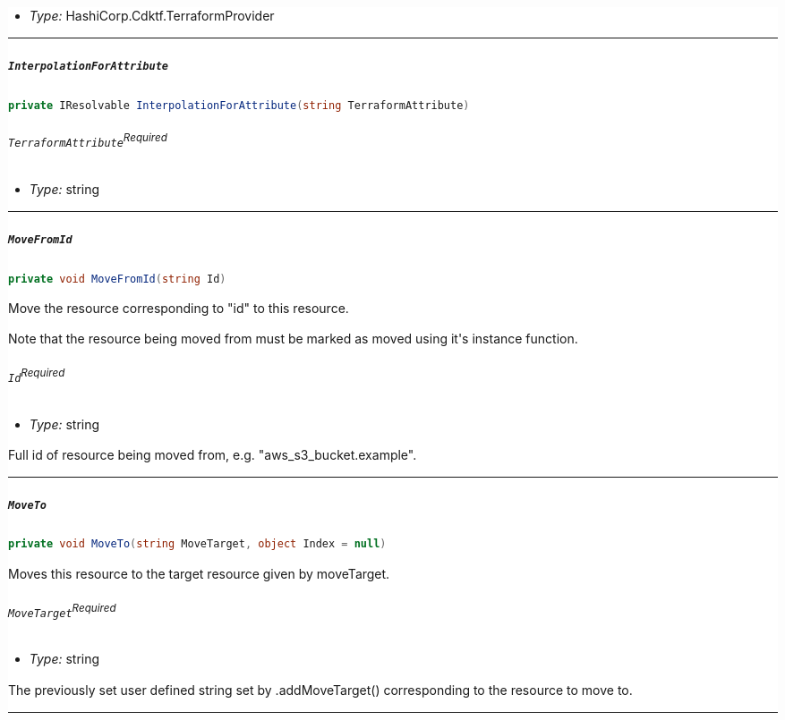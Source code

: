 - *Type:* HashiCorp.Cdktf.TerraformProvider

---

##### `InterpolationForAttribute` <a name="InterpolationForAttribute" id="@cdktf/provider-snowflake.resourceMonitorGrant.ResourceMonitorGrant.interpolationForAttribute"></a>

```csharp
private IResolvable InterpolationForAttribute(string TerraformAttribute)
```

###### `TerraformAttribute`<sup>Required</sup> <a name="TerraformAttribute" id="@cdktf/provider-snowflake.resourceMonitorGrant.ResourceMonitorGrant.interpolationForAttribute.parameter.terraformAttribute"></a>

- *Type:* string

---

##### `MoveFromId` <a name="MoveFromId" id="@cdktf/provider-snowflake.resourceMonitorGrant.ResourceMonitorGrant.moveFromId"></a>

```csharp
private void MoveFromId(string Id)
```

Move the resource corresponding to "id" to this resource.

Note that the resource being moved from must be marked as moved using it's instance function.

###### `Id`<sup>Required</sup> <a name="Id" id="@cdktf/provider-snowflake.resourceMonitorGrant.ResourceMonitorGrant.moveFromId.parameter.id"></a>

- *Type:* string

Full id of resource being moved from, e.g. "aws_s3_bucket.example".

---

##### `MoveTo` <a name="MoveTo" id="@cdktf/provider-snowflake.resourceMonitorGrant.ResourceMonitorGrant.moveTo"></a>

```csharp
private void MoveTo(string MoveTarget, object Index = null)
```

Moves this resource to the target resource given by moveTarget.

###### `MoveTarget`<sup>Required</sup> <a name="MoveTarget" id="@cdktf/provider-snowflake.resourceMonitorGrant.ResourceMonitorGrant.moveTo.parameter.moveTarget"></a>

- *Type:* string

The previously set user defined string set by .addMoveTarget() corresponding to the resource to move to.

---